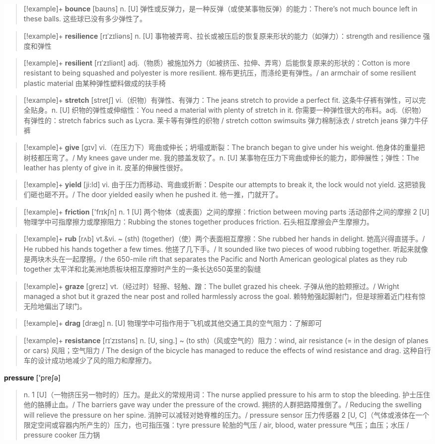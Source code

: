 >[!example]+ <span class="vocabulary">**bounce**</span> [baʊns] 
> <span class="definition">n. [U] 弹性或反弹力，是一种反弹（或使某事物反弹）的能力：</span>There’s not much bounce left in these balls. 这些球已没有多少弹性了。
                      
>[!example]+ <span class="vocabulary">**resilience**</span> [rɪˈzɪliəns]
> <span class="definition">n. [U] 事物被弄弯、拉长或被压后的恢复原来形状的能力（如弹力）：</span>strength and resilience 强度和弹性
            
>[!example]+ <span class="vocabulary">**resilient**</span> [rɪˈzɪliənt]
> <span class="definition">adj.（物质）被施加外力（如被挤压、拉伸、弄弯）后能恢复原来的形状的：</span>Cotton is more resistant to being squashed and polyester is more resilient. 棉布更抗压，而涤纶更有弹性。/ an armchair of some resilient plastic material 由某种弹性塑料做成的扶手椅

>[!example]+ <span class="vocabulary">**stretch**</span> [stretʃ]
> <span class="definition">vi.（织物）有弹性、有弹力：</span>The jeans stretch to provide a perfect fit. 这条牛仔裤有弹性，可以完全贴身。<span class="definition">n. [U] 织物的弹性或伸缩性：</span>You need a material with plenty of stretch in it. 你需要一种弹性很大的布料。<span class="definition">adj.（织物）有弹性的：</span>stretch fabrics such as Lycra. 莱卡等有弹性的织物 / stretch cotton swimsuits 弹力棉制泳衣 / stretch jeans 弹力牛仔裤

>[!example]+ <span class="vocabulary">**give**</span> [ɡɪv] 
> <span class="definition">vi.（在压力下）弯曲或伸长；坍塌或断裂：</span>The branch began to give under his weight. 他身体的重量把树枝都压弯了。/ My knees gave under me. 我的膝盖发软了。<span class="definition">n. [U] 某事物在压力下弯曲或伸长的能力，即伸展性；弹性：</span>The leather has plenty of give in it. 皮革的伸展性很好。
           
>[!example]+ <span class="vocabulary">**yield**</span> [ji:ld]
> <span class="definition">vi. 由于压力而移动、弯曲或折断：</span>Despite our attempts to break it, the lock would not yield. 这把锁我们砸也砸不开。/ The door yielded easily when he pushed it. 他一推，门就开了。

>[!example]+ <span class="vocabulary">**friction**</span> ['frɪkʃn] 
> <span class="definition">n. 1 [U] 两个物体（或表面）之间的摩擦：</span>friction between moving parts 活动部件之间的摩擦 <span class="definition">2 [U] 物理学中可指摩擦力或摩擦阻力：</span>Rubbing the stones together produces friction. 石头相互摩擦会产生摩擦力。
           
>[!example]+ <span class="vocabulary">**rub**</span> [rʌb]
> <span class="definition">vt.&vi. ~ (sth) (together)（使）两个表面相互摩擦：</span>She rubbed her hands in delight. 她高兴得直搓手。/ He rubbed his hands together a few times. 他搓了几下手。/ It sounded like two pieces of wood rubbing together. 听起来就像是两块木头在一起摩擦。/ the 650-mile rift that separates the Pacific and North American geological plates as they rub together 太平洋和北美洲地质板块相互摩擦时产生的一条长达650英里的裂缝
           
>[!example]+ <span class="vocabulary">**graze**</span> [greɪz]
> <span class="definition">vt.（经过时）轻擦、轻触、蹭：</span>The bullet grazed his cheek. 子弹从他的脸颊擦过。/ Wright managed a shot but it grazed the near post and rolled harmlessly across the goal. 赖特勉强起脚射门，但是球擦着近门柱有惊无险地偏出了球门。

>[!example]+ <span class="vocabulary">**drag**</span> [dræɡ] 
> <span class="definition">n. [U] 物理学中可指作用于飞机或其他交通工具的空气阻力：</span>了解即可
           
>[!example]+ <span class="vocabulary">**resistance**</span> [rɪˈzɪstəns]
> <span class="definition">n. [U, sing.] ~ (to sth)（风或空气的）阻力：</span>wind, air resistance (= in the design of planes or cars) 风阻；空气阻力 / The design of the bicycle has managed to reduce the effects of wind resistance and drag. 这种自行车的设计成功地减少了风的阻力和摩擦力。
 
 <span class="vocabulary">**pressure**</span> ['preʃə] 
> <span class="definition">n. 1 [U]（一物挤压另一物时的）压力。是此义的常规用词：</span>The nurse applied pressure to his arm to stop the bleeding. 护士压住他的胳膊止血。/ The barriers gave way under the pressure of the crowd. 拥挤的人群把路障推倒了。/ Reducing the swelling will relieve the pressure on her spine. 消肿可以减轻对她脊椎的压力。/ pressure sensor 压力传感器 <span class="definition">2 [U, C]（气体或液体在一个限定空间或容器内所产生的）压力，也可指压强：</span>tyre pressure 轮胎的气压 / air, blood, water pressure 气压；血压；水压 / pressure cooker 压力锅
